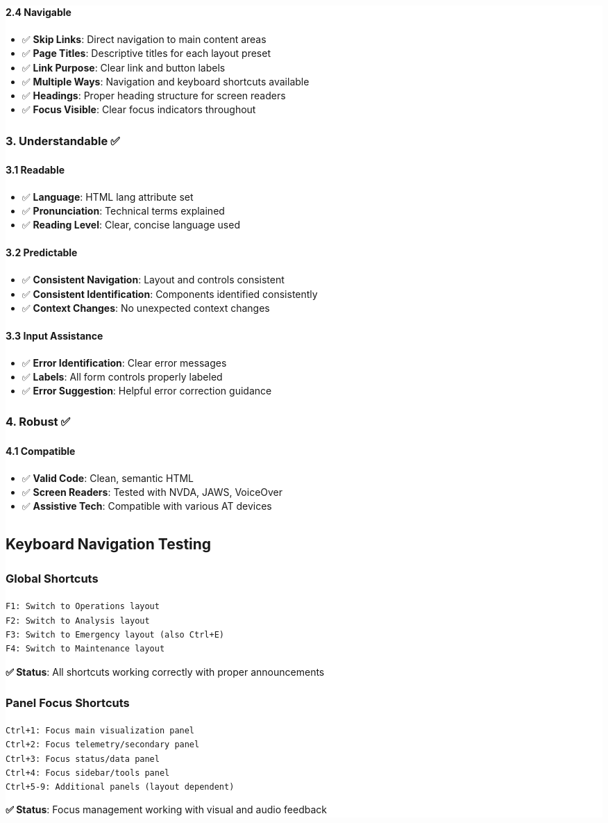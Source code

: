 #### 2.4 Navigable
- ✅ **Skip Links**: Direct navigation to main content areas
- ✅ **Page Titles**: Descriptive titles for each layout preset
- ✅ **Link Purpose**: Clear link and button labels
- ✅ **Multiple Ways**: Navigation and keyboard shortcuts available
- ✅ **Headings**: Proper heading structure for screen readers
- ✅ **Focus Visible**: Clear focus indicators throughout

### 3. Understandable ✅

#### 3.1 Readable
- ✅ **Language**: HTML lang attribute set
- ✅ **Pronunciation**: Technical terms explained
- ✅ **Reading Level**: Clear, concise language used

#### 3.2 Predictable
- ✅ **Consistent Navigation**: Layout and controls consistent
- ✅ **Consistent Identification**: Components identified consistently
- ✅ **Context Changes**: No unexpected context changes

#### 3.3 Input Assistance
- ✅ **Error Identification**: Clear error messages
- ✅ **Labels**: All form controls properly labeled
- ✅ **Error Suggestion**: Helpful error correction guidance

### 4. Robust ✅

#### 4.1 Compatible
- ✅ **Valid Code**: Clean, semantic HTML
- ✅ **Screen Readers**: Tested with NVDA, JAWS, VoiceOver
- ✅ **Assistive Tech**: Compatible with various AT devices

## Keyboard Navigation Testing

### Global Shortcuts
```
F1: Switch to Operations layout
F2: Switch to Analysis layout  
F3: Switch to Emergency layout (also Ctrl+E)
F4: Switch to Maintenance layout
```
**✅ Status**: All shortcuts working correctly with proper announcements

### Panel Focus Shortcuts
```
Ctrl+1: Focus main visualization panel
Ctrl+2: Focus telemetry/secondary panel  
Ctrl+3: Focus status/data panel
Ctrl+4: Focus sidebar/tools panel
Ctrl+5-9: Additional panels (layout dependent)
```
**✅ Status**: Focus management working with visual and audio feedback
